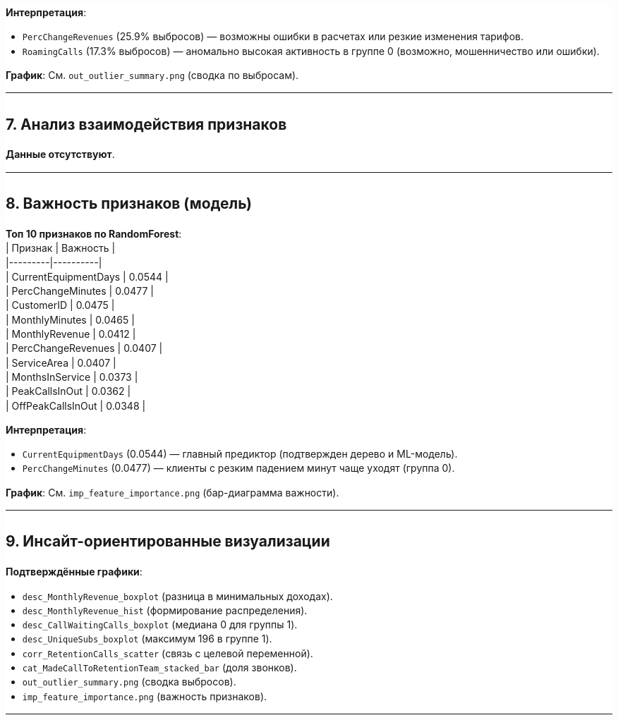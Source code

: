**Интерпретация**:  
- `PercChangeRevenues` (25.9% выбросов) — возможны ошибки в расчетах или резкие изменения тарифов.  
- `RoamingCalls` (17.3% выбросов) — аномально высокая активность в группе 0 (возможно, мошенничество или ошибки).  

**График**: См. `out_outlier_summary.png` (сводка по выбросам).  

---

## 7. Анализ взаимодействия признаков  
**Данные отсутствуют**.  

---

## 8. Важность признаков (модель)  
**Топ 10 признаков по RandomForest**:  
| Признак | Важность |  
|---------|----------|  
| CurrentEquipmentDays | 0.0544 |  
| PercChangeMinutes | 0.0477 |  
| CustomerID | 0.0475 |  
| MonthlyMinutes | 0.0465 |  
| MonthlyRevenue | 0.0412 |  
| PercChangeRevenues | 0.0407 |  
| ServiceArea | 0.0407 |  
| MonthsInService | 0.0373 |  
| PeakCallsInOut | 0.0362 |  
| OffPeakCallsInOut | 0.0348 |  

**Интерпретация**:  
- `CurrentEquipmentDays` (0.0544) — главный предиктор (подтвержден дерево и ML-модель).  
- `PercChangeMinutes` (0.0477) — клиенты с резким падением минут чаще уходят (группа 0).  

**График**: См. `imp_feature_importance.png` (бар-диаграмма важности).  

---

## 9. Инсайт-ориентированные визуализации  
**Подтверждённые графики**:  
- `desc_MonthlyRevenue_boxplot` (разница в минимальных доходах).  
- `desc_MonthlyRevenue_hist` (формирование распределения).  
- `desc_CallWaitingCalls_boxplot` (медиана 0 для группы 1).  
- `desc_UniqueSubs_boxplot` (максимум 196 в группе 1).  
- `corr_RetentionCalls_scatter` (связь с целевой переменной).  
- `cat_MadeCallToRetentionTeam_stacked_bar` (доля звонков).  
- `out_outlier_summary.png` (сводка выбросов).  
- `imp_feature_importance.png` (важность признаков).  

---